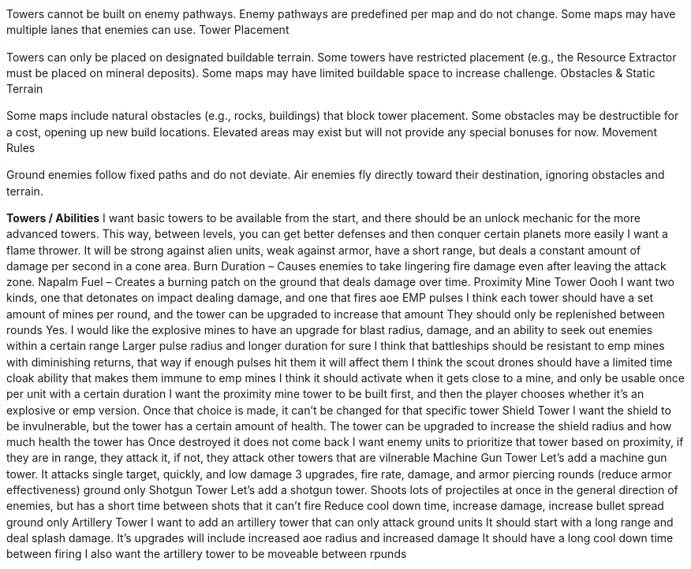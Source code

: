Towers cannot be built on enemy pathways.
Enemy pathways are predefined per map and do not change.
Some maps may have multiple lanes that enemies can use.
Tower Placement

Towers can only be placed on designated buildable terrain.
Some towers have restricted placement (e.g., the Resource Extractor must be placed on mineral deposits).
Some maps may have limited buildable space to increase challenge.
Obstacles & Static Terrain

Some maps include natural obstacles (e.g., rocks, buildings) that block tower placement.
Some obstacles may be destructible for a cost, opening up new build locations.
Elevated areas may exist but will not provide any special bonuses for now.
Movement Rules

Ground enemies follow fixed paths and do not deviate.
Air enemies fly directly toward their destination, ignoring obstacles and terrain.
    

**Towers / Abilities**
    I want basic towers to be available from the start, and there should be an unlock mechanic for the more advanced towers. This way, between levels, you can get better defenses and then conquer certain planets more easily
    I want a flame thrower. It will be strong against alien units, weak against armor, have a short range, but deals a constant amount of damage per second in a cone area.
    Burn Duration – Causes enemies to take lingering fire damage even after leaving the attack zone.
    Napalm Fuel – Creates a burning patch on the ground that deals damage over time.
Proximity Mine Tower
    Oooh I want two kinds, one that detonates on impact dealing damage, and one that fires aoe EMP pulses
    I think each tower should have a set amount of mines per round, and the tower can be upgraded to increase that amount
    They should only be replenished between rounds
    Yes. I would like the explosive mines to have an upgrade for blast radius, damage, and an ability to seek out enemies within a certain range
    Larger pulse radius and longer duration for sure
    I think that battleships should be resistant to emp mines with diminishing returns, that way if enough pulses hit them it will affect them
    I think the scout drones should have a limited time cloak ability that makes them immune to emp mines
    I think it should activate when it gets close to a mine, and only be usable once per unit with a certain duration
    I want the proximity mine tower to be built first, and then the player chooses whether it’s an explosive or emp version. Once that choice is made, it can’t be changed for that specific tower
Shield Tower
    I want the shield to be invulnerable, but the tower has a certain amount of health. The tower can be upgraded to increase the shield radius and how much health the tower has
    Once destroyed it does not come back
    I want enemy units to prioritize that tower based on proximity, if they are in range, they attack it, if not, they attack other towers that are vilnerable
Machine Gun Tower
    Let’s add a machine gun tower. It attacks single target, quickly, and low damage
    3 upgrades, fire rate, damage, and armor piercing rounds (reduce armor effectiveness)
    ground only
Shotgun Tower
    Let’s add a shotgun tower. Shoots lots of projectiles at once in the general direction of enemies, but has a short time between shots that it can’t fire
    Reduce cool down time, increase damage, increase bullet spread
    ground only
Artillery Tower
    I want to add an artillery tower that can only attack ground units
    It should start with a long range and deal splash damage. It’s upgrades will include increased aoe radius and increased damage
    It should have a long cool down time between firing
    I also want the artillery tower to be moveable between rpunds